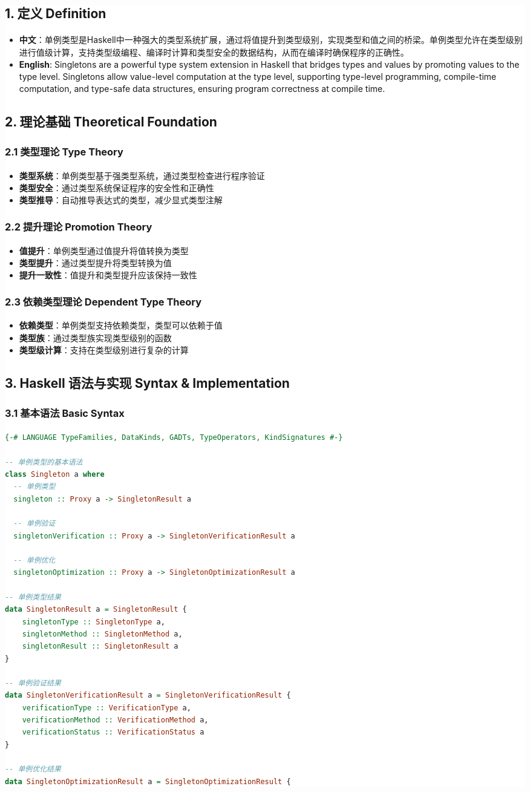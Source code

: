 ## 1. 定义 Definition

- **中文**：单例类型是Haskell中一种强大的类型系统扩展，通过将值提升到类型级别，实现类型和值之间的桥梁。单例类型允许在类型级别进行值级计算，支持类型级编程、编译时计算和类型安全的数据结构，从而在编译时确保程序的正确性。
- **English**: Singletons are a powerful type system extension in Haskell that bridges types and values by promoting values to the type level. Singletons allow value-level computation at the type level, supporting type-level programming, compile-time computation, and type-safe data structures, ensuring program correctness at compile time.

## 2. 理论基础 Theoretical Foundation

### 2.1 类型理论 Type Theory

- **类型系统**：单例类型基于强类型系统，通过类型检查进行程序验证
- **类型安全**：通过类型系统保证程序的安全性和正确性
- **类型推导**：自动推导表达式的类型，减少显式类型注解

### 2.2 提升理论 Promotion Theory

- **值提升**：单例类型通过值提升将值转换为类型
- **类型提升**：通过类型提升将类型转换为值
- **提升一致性**：值提升和类型提升应该保持一致性

### 2.3 依赖类型理论 Dependent Type Theory

- **依赖类型**：单例类型支持依赖类型，类型可以依赖于值
- **类型族**：通过类型族实现类型级别的函数
- **类型级计算**：支持在类型级别进行复杂的计算

## 3. Haskell 语法与实现 Syntax & Implementation

### 3.1 基本语法 Basic Syntax

```haskell
{-# LANGUAGE TypeFamilies, DataKinds, GADTs, TypeOperators, KindSignatures #-}

-- 单例类型的基本语法
class Singleton a where
  -- 单例类型
  singleton :: Proxy a -> SingletonResult a
  
  -- 单例验证
  singletonVerification :: Proxy a -> SingletonVerificationResult a
  
  -- 单例优化
  singletonOptimization :: Proxy a -> SingletonOptimizationResult a

-- 单例类型结果
data SingletonResult a = SingletonResult {
    singletonType :: SingletonType a,
    singletonMethod :: SingletonMethod a,
    singletonResult :: SingletonResult a
}

-- 单例验证结果
data SingletonVerificationResult a = SingletonVerificationResult {
    verificationType :: VerificationType a,
    verificationMethod :: VerificationMethod a,
    verificationStatus :: VerificationStatus a
}

-- 单例优化结果
data SingletonOptimizationResult a = SingletonOptimizationResult {
```